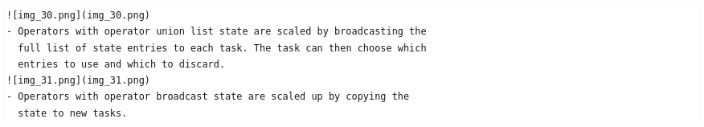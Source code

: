    ![img_30.png](img_30.png)
    - Operators with operator union list state are scaled by broadcasting the
      full list of state entries to each task. The task can then choose which
      entries to use and which to discard.
    ![img_31.png](img_31.png)
    - Operators with operator broadcast state are scaled up by copying the
      state to new tasks.